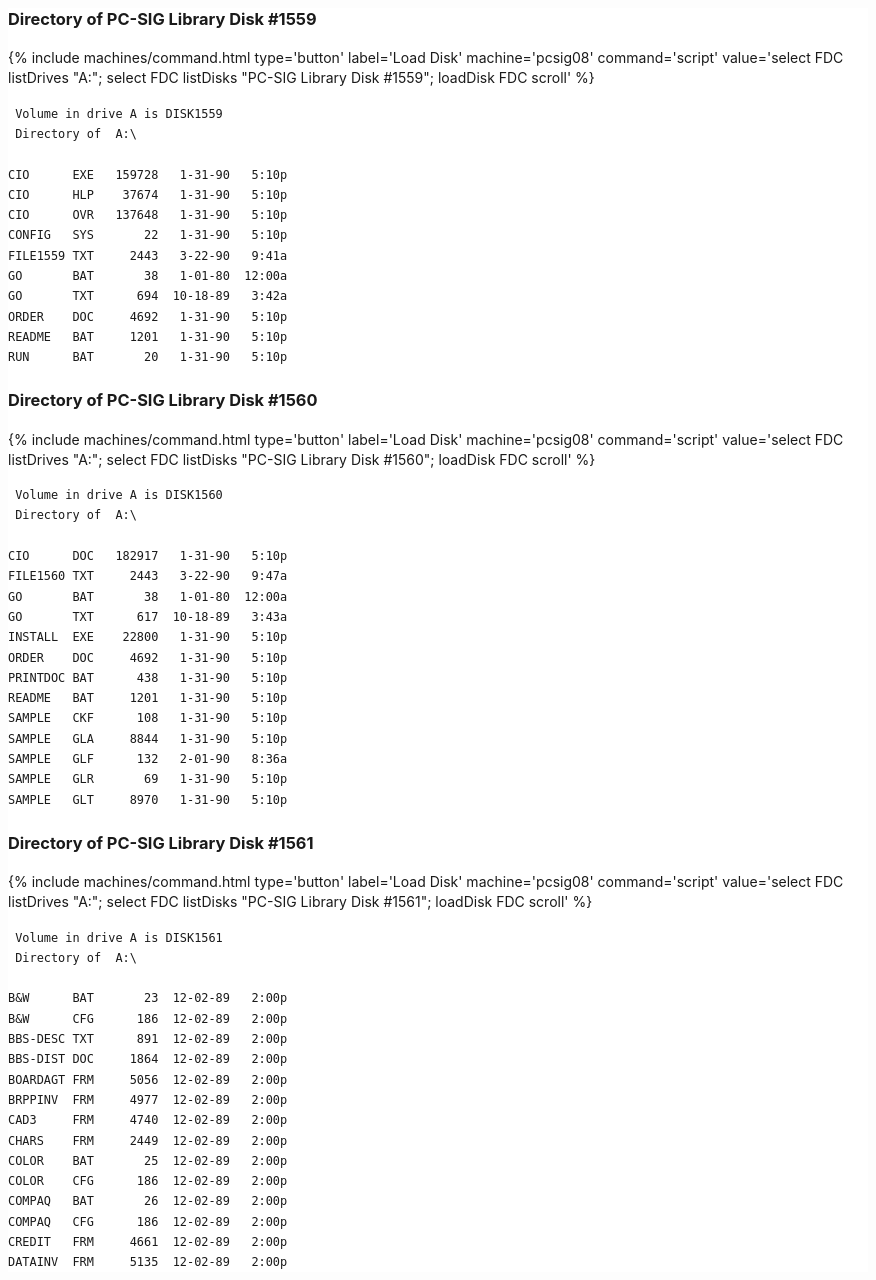 ### Directory of PC-SIG Library Disk #1559

{% include machines/command.html type='button' label='Load Disk' machine='pcsig08' command='script' value='select FDC listDrives "A:"; select FDC listDisks "PC-SIG Library Disk #1559"; loadDisk FDC scroll' %}

     Volume in drive A is DISK1559
     Directory of  A:\
    
    CIO      EXE   159728   1-31-90   5:10p
    CIO      HLP    37674   1-31-90   5:10p
    CIO      OVR   137648   1-31-90   5:10p
    CONFIG   SYS       22   1-31-90   5:10p
    FILE1559 TXT     2443   3-22-90   9:41a
    GO       BAT       38   1-01-80  12:00a
    GO       TXT      694  10-18-89   3:42a
    ORDER    DOC     4692   1-31-90   5:10p
    README   BAT     1201   1-31-90   5:10p
    RUN      BAT       20   1-31-90   5:10p

### Directory of PC-SIG Library Disk #1560

{% include machines/command.html type='button' label='Load Disk' machine='pcsig08' command='script' value='select FDC listDrives "A:"; select FDC listDisks "PC-SIG Library Disk #1560"; loadDisk FDC scroll' %}

     Volume in drive A is DISK1560
     Directory of  A:\
    
    CIO      DOC   182917   1-31-90   5:10p
    FILE1560 TXT     2443   3-22-90   9:47a
    GO       BAT       38   1-01-80  12:00a
    GO       TXT      617  10-18-89   3:43a
    INSTALL  EXE    22800   1-31-90   5:10p
    ORDER    DOC     4692   1-31-90   5:10p
    PRINTDOC BAT      438   1-31-90   5:10p
    README   BAT     1201   1-31-90   5:10p
    SAMPLE   CKF      108   1-31-90   5:10p
    SAMPLE   GLA     8844   1-31-90   5:10p
    SAMPLE   GLF      132   2-01-90   8:36a
    SAMPLE   GLR       69   1-31-90   5:10p
    SAMPLE   GLT     8970   1-31-90   5:10p

### Directory of PC-SIG Library Disk #1561

{% include machines/command.html type='button' label='Load Disk' machine='pcsig08' command='script' value='select FDC listDrives "A:"; select FDC listDisks "PC-SIG Library Disk #1561"; loadDisk FDC scroll' %}

     Volume in drive A is DISK1561
     Directory of  A:\
    
    B&W      BAT       23  12-02-89   2:00p
    B&W      CFG      186  12-02-89   2:00p
    BBS-DESC TXT      891  12-02-89   2:00p
    BBS-DIST DOC     1864  12-02-89   2:00p
    BOARDAGT FRM     5056  12-02-89   2:00p
    BRPPINV  FRM     4977  12-02-89   2:00p
    CAD3     FRM     4740  12-02-89   2:00p
    CHARS    FRM     2449  12-02-89   2:00p
    COLOR    BAT       25  12-02-89   2:00p
    COLOR    CFG      186  12-02-89   2:00p
    COMPAQ   BAT       26  12-02-89   2:00p
    COMPAQ   CFG      186  12-02-89   2:00p
    CREDIT   FRM     4661  12-02-89   2:00p
    DATAINV  FRM     5135  12-02-89   2:00p